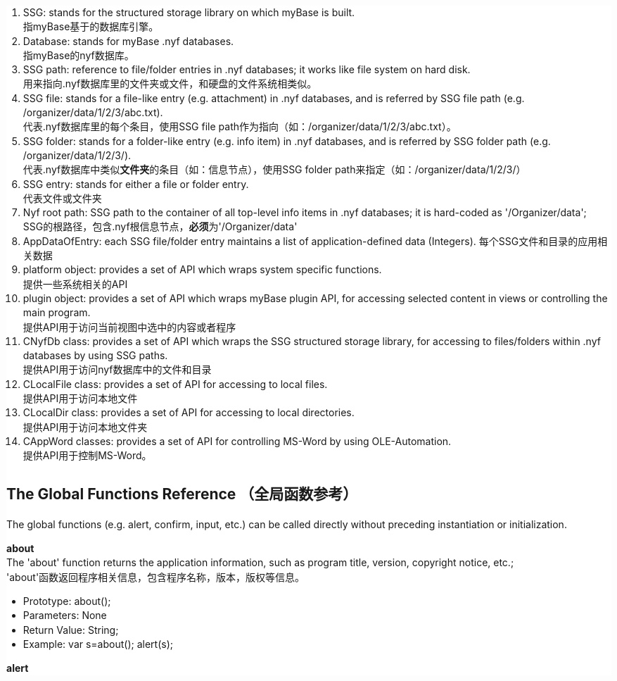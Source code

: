1. SSG: stands for the structured storage library on which myBase is built.  
指myBase基于的数据库引擎。  
2. Database: stands for myBase .nyf databases.  
指myBase的nyf数据库。  
3. SSG path: reference to file/folder entries in .nyf databases; it works like file system on hard disk.  
 用来指向.nyf数据库里的文件夹或文件，和硬盘的文件系统相类似。  
4. SSG file: stands for a file-like entry (e.g. attachment) in .nyf databases, and is referred by SSG file path (e.g. /organizer/data/1/2/3/abc.txt).  
代表.nyf数据库里的每个条目，使用SSG file path作为指向（如：/organizer/data/1/2/3/abc.txt）。  
5. SSG folder: stands for a folder-like entry (e.g. info item) in .nyf databases, and is referred by SSG folder path (e.g. /organizer/data/1/2/3/).  
代表.nyf数据库中类似**文件夹**的条目（如：信息节点），使用SSG folder path来指定（如：/organizer/data/1/2/3/）  
6. SSG entry: stands for either a file or folder entry.  
代表文件或文件夹  
7. Nyf root path: SSG path to the container of all top-level info items in .nyf databases; it is hard-coded as '/Organizer/data';  
SSG的根路径，包含.nyf根信息节点，**必须**为'/Organizer/data'  
8. AppDataOfEntry: each SSG file/folder entry maintains a list of application-defined data (Integers).
每个SSG文件和目录的应用相关数据  
9. platform object: provides a set of API which wraps system specific functions.  
提供一些系统相关的API  
10. plugin object: provides a set of API which wraps myBase plugin API, for accessing selected content in views or controlling the main program.  
提供API用于访问当前视图中选中的内容或者程序  
11. CNyfDb class: provides a set of API which wraps the SSG structured storage library, for accessing to files/folders within .nyf databases by using SSG paths.  
提供API用于访问nyf数据库中的文件和目录  
12. CLocalFile class: provides a set of API for accessing to local files.  
提供API用于访问本地文件  
13. CLocalDir class: provides a set of API for accessing to local directories.  
提供API用于访问本地文件夹  
14. CAppWord classes: provides a set of API for controlling MS-Word by using OLE-Automation.  
提供API用于控制MS-Word。  

## The Global Functions Reference （全局函数参考）
The global functions (e.g. alert, confirm, input, etc.) can be called directly without preceding instantiation or initialization.  

**about**  
The 'about' function returns the application information, such as program title, version, copyright notice, etc.;  
'about'函数返回程序相关信息，包含程序名称，版本，版权等信息。 

- Prototype: about();
- Parameters: None
- Return Value: String;
- Example: var s=about(); alert(s);

**alert**

